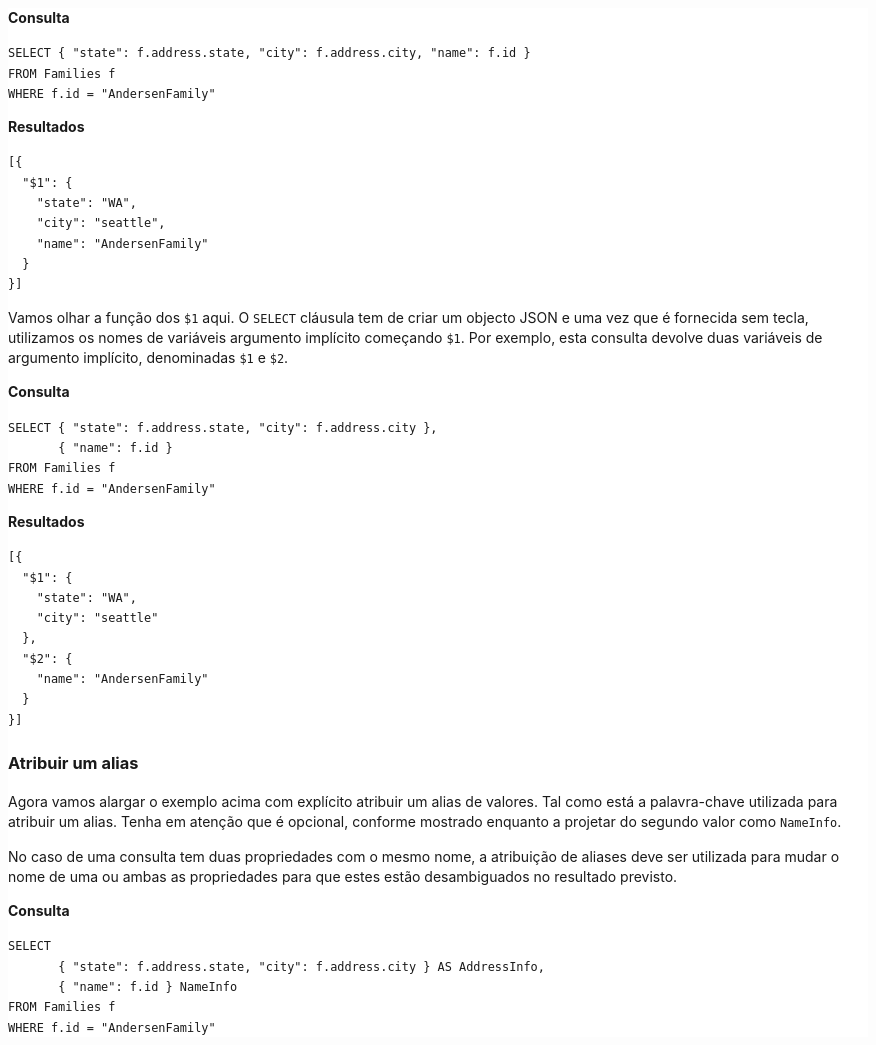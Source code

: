**Consulta**

    SELECT { "state": f.address.state, "city": f.address.city, "name": f.id }
    FROM Families f 
    WHERE f.id = "AndersenFamily"

**Resultados**

    [{
      "$1": {
        "state": "WA", 
        "city": "seattle", 
        "name": "AndersenFamily"
      }
    }]


Vamos olhar a função dos `$1` aqui. O `SELECT` cláusula tem de criar um objecto JSON e uma vez que é fornecida sem tecla, utilizamos os nomes de variáveis argumento implícito começando `$1`. Por exemplo, esta consulta devolve duas variáveis de argumento implícito, denominadas `$1` e `$2`.

**Consulta**

    SELECT { "state": f.address.state, "city": f.address.city }, 
           { "name": f.id }
    FROM Families f 
    WHERE f.id = "AndersenFamily"

**Resultados**

    [{
      "$1": {
        "state": "WA", 
        "city": "seattle"
      }, 
      "$2": {
        "name": "AndersenFamily"
      }
    }]


### <a name="aliasing"></a>Atribuir um alias
Agora vamos alargar o exemplo acima com explícito atribuir um alias de valores. Tal como está a palavra-chave utilizada para atribuir um alias. Tenha em atenção que é opcional, conforme mostrado enquanto a projetar do segundo valor como `NameInfo`. 

No caso de uma consulta tem duas propriedades com o mesmo nome, a atribuição de aliases deve ser utilizada para mudar o nome de uma ou ambas as propriedades para que estes estão desambiguados no resultado previsto.

**Consulta**

    SELECT 
           { "state": f.address.state, "city": f.address.city } AS AddressInfo, 
           { "name": f.id } NameInfo
    FROM Families f 
    WHERE f.id = "AndersenFamily"
